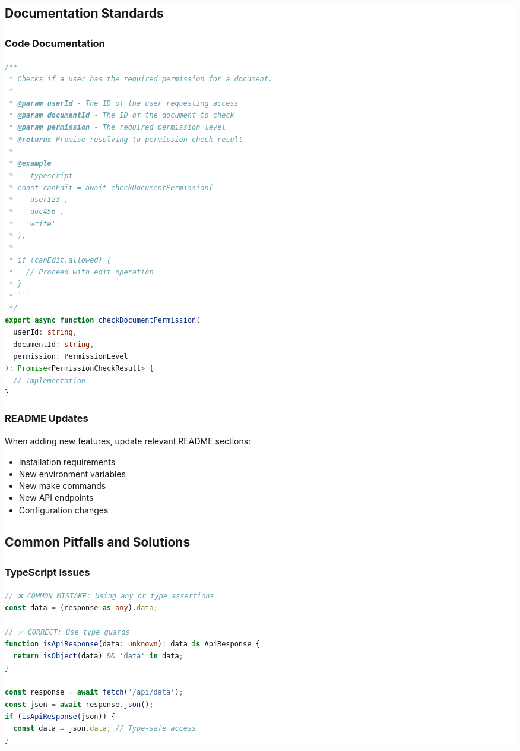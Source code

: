 ## Documentation Standards

### Code Documentation

```typescript
/**
 * Checks if a user has the required permission for a document.
 *
 * @param userId - The ID of the user requesting access
 * @param documentId - The ID of the document to check
 * @param permission - The required permission level
 * @returns Promise resolving to permission check result
 *
 * @example
 * ```typescript
 * const canEdit = await checkDocumentPermission(
 *   'user123',
 *   'doc456',
 *   'write'
 * );
 *
 * if (canEdit.allowed) {
 *   // Proceed with edit operation
 * }
 * ```
 */
export async function checkDocumentPermission(
  userId: string,
  documentId: string,
  permission: PermissionLevel
): Promise<PermissionCheckResult> {
  // Implementation
}
```

### README Updates

When adding new features, update relevant README sections:

- Installation requirements
- New environment variables
- New make commands
- New API endpoints
- Configuration changes

## Common Pitfalls and Solutions

### TypeScript Issues

```typescript
// ❌ COMMON MISTAKE: Using any or type assertions
const data = (response as any).data;

// ✅ CORRECT: Use type guards
function isApiResponse(data: unknown): data is ApiResponse {
  return isObject(data) && 'data' in data;
}

const response = await fetch('/api/data');
const json = await response.json();
if (isApiResponse(json)) {
  const data = json.data; // Type-safe access
}
```